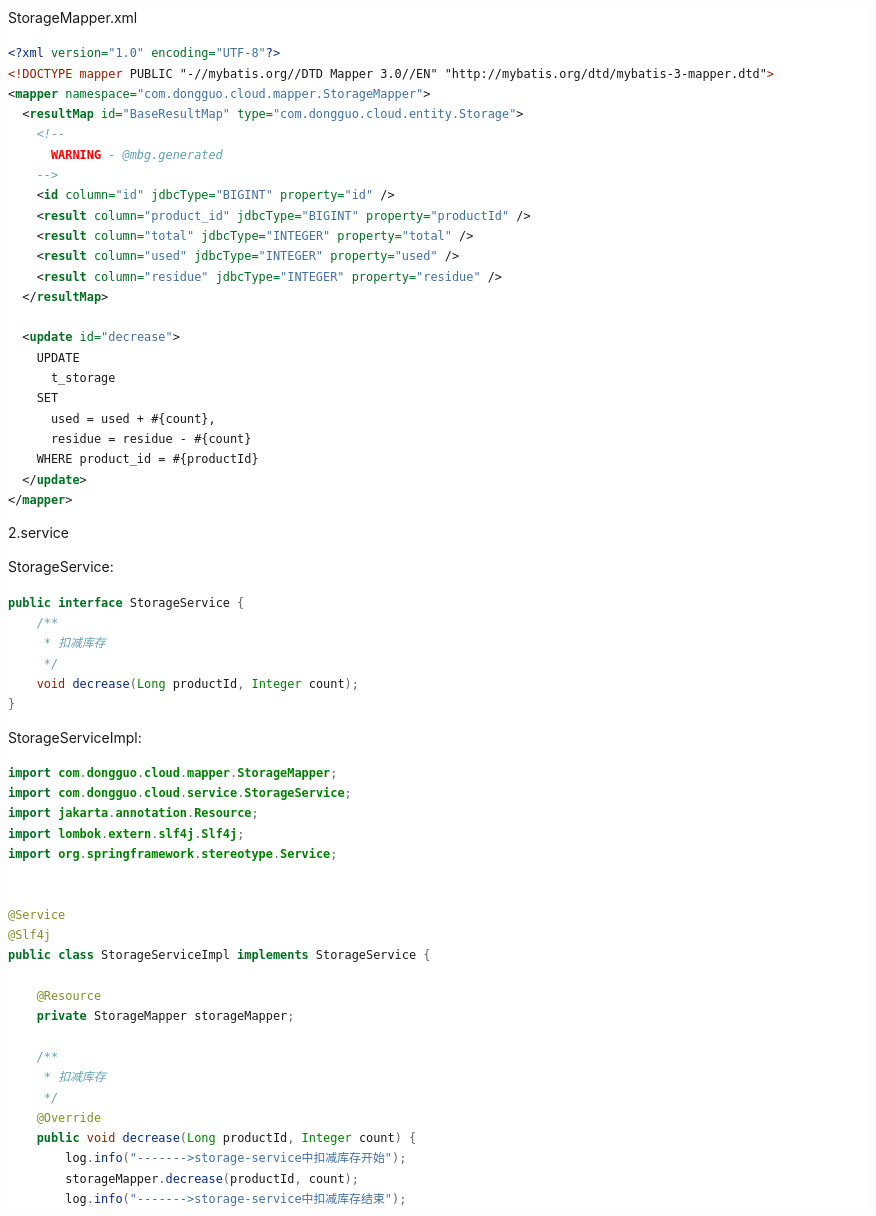 StorageMapper.xml

```xml
<?xml version="1.0" encoding="UTF-8"?>
<!DOCTYPE mapper PUBLIC "-//mybatis.org//DTD Mapper 3.0//EN" "http://mybatis.org/dtd/mybatis-3-mapper.dtd">
<mapper namespace="com.dongguo.cloud.mapper.StorageMapper">
  <resultMap id="BaseResultMap" type="com.dongguo.cloud.entity.Storage">
    <!--
      WARNING - @mbg.generated
    -->
    <id column="id" jdbcType="BIGINT" property="id" />
    <result column="product_id" jdbcType="BIGINT" property="productId" />
    <result column="total" jdbcType="INTEGER" property="total" />
    <result column="used" jdbcType="INTEGER" property="used" />
    <result column="residue" jdbcType="INTEGER" property="residue" />
  </resultMap>

  <update id="decrease">
    UPDATE
      t_storage
    SET
      used = used + #{count},
      residue = residue - #{count}
    WHERE product_id = #{productId}
  </update>
</mapper>
```

2.service

StorageService:

```java
public interface StorageService {
    /**
     * 扣减库存
     */
    void decrease(Long productId, Integer count);
}
```

StorageServiceImpl:

```java
import com.dongguo.cloud.mapper.StorageMapper;
import com.dongguo.cloud.service.StorageService;
import jakarta.annotation.Resource;
import lombok.extern.slf4j.Slf4j;
import org.springframework.stereotype.Service;


@Service
@Slf4j
public class StorageServiceImpl implements StorageService {

    @Resource
    private StorageMapper storageMapper;

    /**
     * 扣减库存
     */
    @Override
    public void decrease(Long productId, Integer count) {
        log.info("------->storage-service中扣减库存开始");
        storageMapper.decrease(productId, count);
        log.info("------->storage-service中扣减库存结束");
```